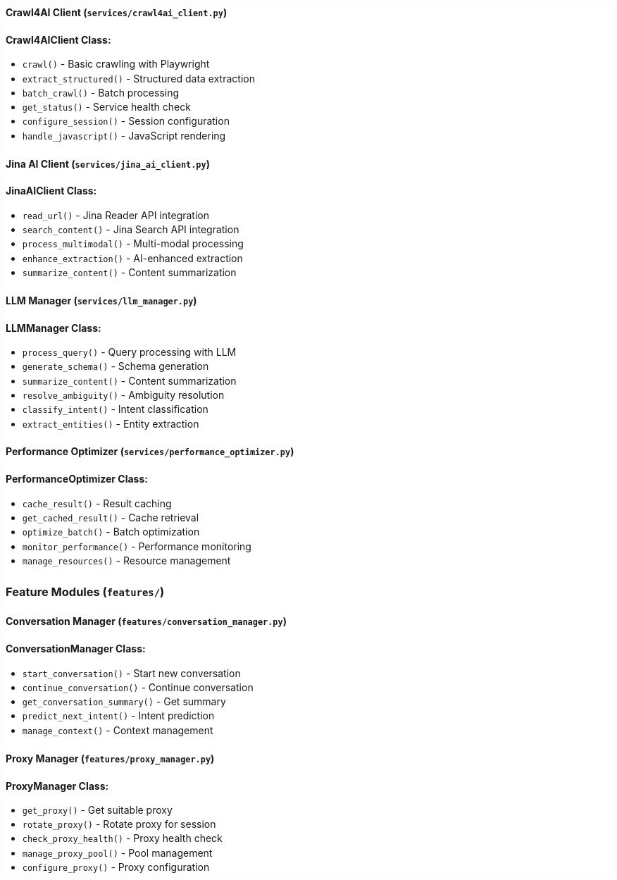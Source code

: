 #### **Crawl4AI Client (`services/crawl4ai_client.py`)**
**Crawl4AIClient Class:**
- `crawl()` - Basic crawling with Playwright
- `extract_structured()` - Structured data extraction
- `batch_crawl()` - Batch processing
- `get_status()` - Service health check
- `configure_session()` - Session configuration
- `handle_javascript()` - JavaScript rendering

#### **Jina AI Client (`services/jina_ai_client.py`)**
**JinaAIClient Class:**
- `read_url()` - Jina Reader API integration
- `search_content()` - Jina Search API integration
- `process_multimodal()` - Multi-modal processing
- `enhance_extraction()` - AI-enhanced extraction
- `summarize_content()` - Content summarization

#### **LLM Manager (`services/llm_manager.py`)**
**LLMManager Class:**
- `process_query()` - Query processing with LLM
- `generate_schema()` - Schema generation
- `summarize_content()` - Content summarization
- `resolve_ambiguity()` - Ambiguity resolution
- `classify_intent()` - Intent classification
- `extract_entities()` - Entity extraction

#### **Performance Optimizer (`services/performance_optimizer.py`)**
**PerformanceOptimizer Class:**
- `cache_result()` - Result caching
- `get_cached_result()` - Cache retrieval
- `optimize_batch()` - Batch optimization
- `monitor_performance()` - Performance monitoring
- `manage_resources()` - Resource management

### **Feature Modules (`features/`)**

#### **Conversation Manager (`features/conversation_manager.py`)**
**ConversationManager Class:**
- `start_conversation()` - Start new conversation
- `continue_conversation()` - Continue conversation
- `get_conversation_summary()` - Get summary
- `predict_next_intent()` - Intent prediction
- `manage_context()` - Context management

#### **Proxy Manager (`features/proxy_manager.py`)**
**ProxyManager Class:**
- `get_proxy()` - Get suitable proxy
- `rotate_proxy()` - Rotate proxy for session
- `check_proxy_health()` - Proxy health check
- `manage_proxy_pool()` - Pool management
- `configure_proxy()` - Proxy configuration
